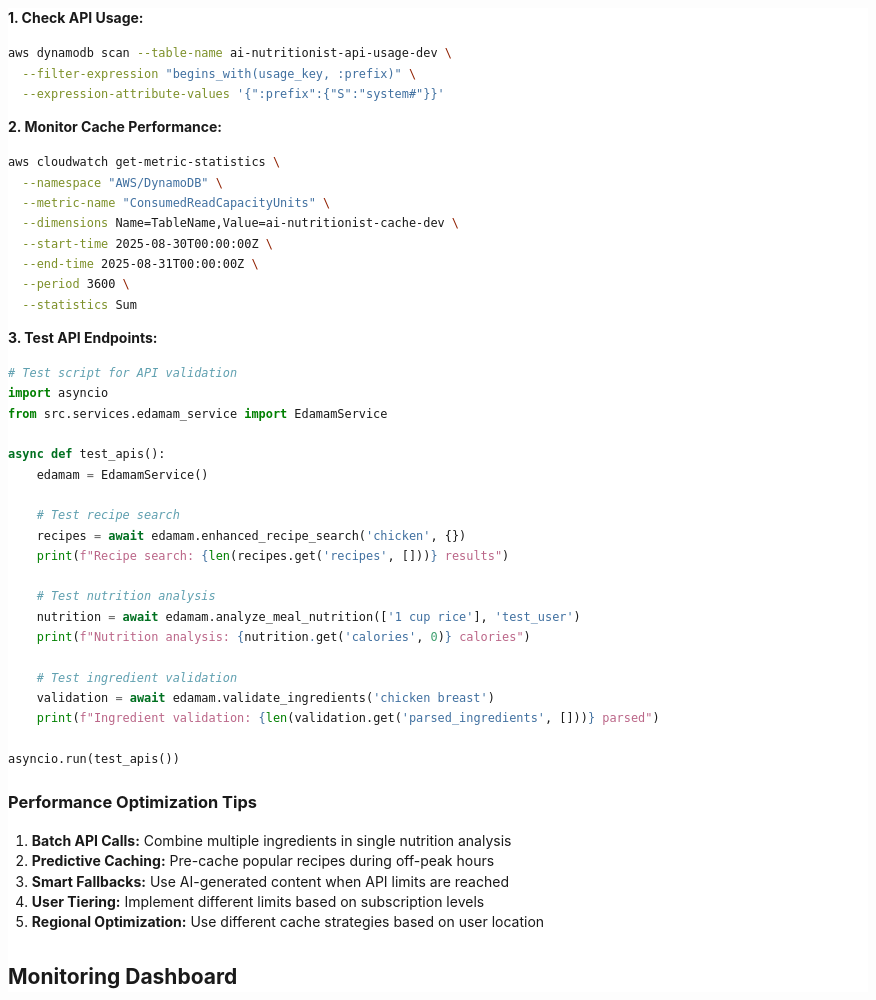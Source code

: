 **1. Check API Usage:**
```bash
aws dynamodb scan --table-name ai-nutritionist-api-usage-dev \
  --filter-expression "begins_with(usage_key, :prefix)" \
  --expression-attribute-values '{":prefix":{"S":"system#"}}'
```

**2. Monitor Cache Performance:**
```bash
aws cloudwatch get-metric-statistics \
  --namespace "AWS/DynamoDB" \
  --metric-name "ConsumedReadCapacityUnits" \
  --dimensions Name=TableName,Value=ai-nutritionist-cache-dev \
  --start-time 2025-08-30T00:00:00Z \
  --end-time 2025-08-31T00:00:00Z \
  --period 3600 \
  --statistics Sum
```

**3. Test API Endpoints:**
```python
# Test script for API validation
import asyncio
from src.services.edamam_service import EdamamService

async def test_apis():
    edamam = EdamamService()
    
    # Test recipe search
    recipes = await edamam.enhanced_recipe_search('chicken', {})
    print(f"Recipe search: {len(recipes.get('recipes', []))} results")
    
    # Test nutrition analysis
    nutrition = await edamam.analyze_meal_nutrition(['1 cup rice'], 'test_user')
    print(f"Nutrition analysis: {nutrition.get('calories', 0)} calories")
    
    # Test ingredient validation
    validation = await edamam.validate_ingredients('chicken breast')
    print(f"Ingredient validation: {len(validation.get('parsed_ingredients', []))} parsed")

asyncio.run(test_apis())
```

### Performance Optimization Tips

1. **Batch API Calls:** Combine multiple ingredients in single nutrition analysis
2. **Predictive Caching:** Pre-cache popular recipes during off-peak hours
3. **Smart Fallbacks:** Use AI-generated content when API limits are reached
4. **User Tiering:** Implement different limits based on subscription levels
5. **Regional Optimization:** Use different cache strategies based on user location

## Monitoring Dashboard
